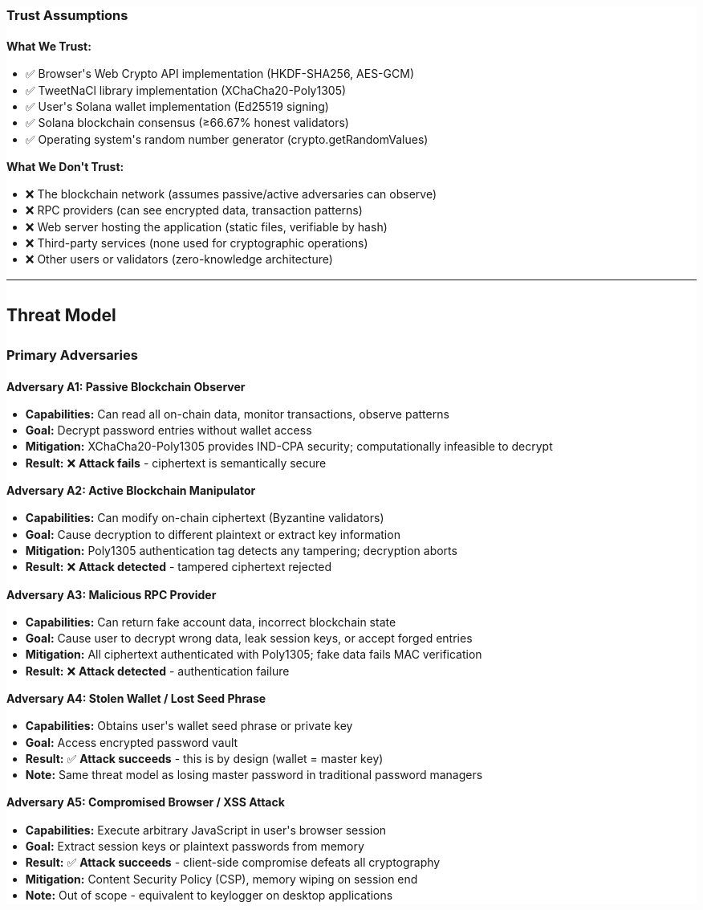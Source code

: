 ### Trust Assumptions

**What We Trust:**
- ✅ Browser's Web Crypto API implementation (HKDF-SHA256, AES-GCM)
- ✅ TweetNaCl library implementation (XChaCha20-Poly1305)
- ✅ User's Solana wallet implementation (Ed25519 signing)
- ✅ Solana blockchain consensus (≥66.67% honest validators)
- ✅ Operating system's random number generator (crypto.getRandomValues)

**What We Don't Trust:**
- ❌ The blockchain network (assumes passive/active adversaries can observe)
- ❌ RPC providers (can see encrypted data, transaction patterns)
- ❌ Web server hosting the application (static files, verifiable by hash)
- ❌ Third-party services (none used for cryptographic operations)
- ❌ Other users or validators (zero-knowledge architecture)

---

## Threat Model

### Primary Adversaries

**Adversary A1: Passive Blockchain Observer**
- **Capabilities:** Can read all on-chain data, monitor transactions, observe patterns
- **Goal:** Decrypt password entries without wallet access
- **Mitigation:** XChaCha20-Poly1305 provides IND-CPA security; computationally infeasible to decrypt
- **Result:** ❌ **Attack fails** - ciphertext is semantically secure

**Adversary A2: Active Blockchain Manipulator**
- **Capabilities:** Can modify on-chain ciphertext (Byzantine validators)
- **Goal:** Cause decryption to different plaintext or extract key information
- **Mitigation:** Poly1305 authentication tag detects any tampering; decryption aborts
- **Result:** ❌ **Attack detected** - tampered ciphertext rejected

**Adversary A3: Malicious RPC Provider**
- **Capabilities:** Can return fake account data, incorrect blockchain state
- **Goal:** Cause user to decrypt wrong data, leak session keys, or accept forged entries
- **Mitigation:** All ciphertext authenticated with Poly1305; fake data fails MAC verification
- **Result:** ❌ **Attack detected** - authentication failure

**Adversary A4: Stolen Wallet / Lost Seed Phrase**
- **Capabilities:** Obtains user's wallet seed phrase or private key
- **Goal:** Access encrypted password vault
- **Result:** ✅ **Attack succeeds** - this is by design (wallet = master key)
- **Note:** Same threat model as losing master password in traditional password managers

**Adversary A5: Compromised Browser / XSS Attack**
- **Capabilities:** Execute arbitrary JavaScript in user's browser session
- **Goal:** Extract session keys or plaintext passwords from memory
- **Result:** ✅ **Attack succeeds** - client-side compromise defeats all cryptography
- **Mitigation:** Content Security Policy (CSP), memory wiping on session end
- **Note:** Out of scope - equivalent to keylogger on desktop applications
